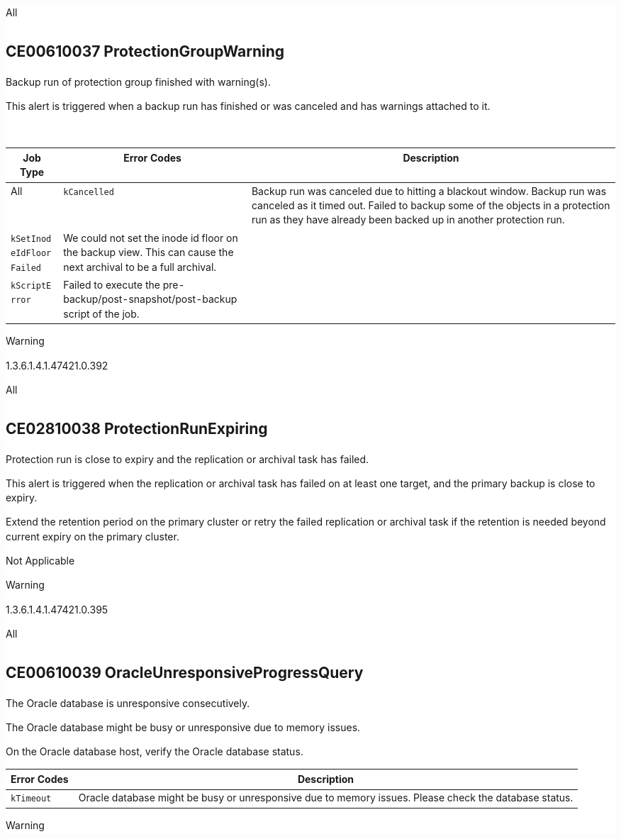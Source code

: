 All

## CE00610037 ProtectionGroupWarning

Backup run of protection group finished with warning(s).

This alert is triggered when a backup run has finished or was canceled and has warnings attached to it.

 

| Job Type | Error Codes | Description |
| --- | --- | --- |
| All | `kCancelled` | Backup run was canceled due to hitting a blackout window. Backup run was canceled as it timed out. Failed to backup some of the objects in a protection run as they have already been backed up in another protection run. |
| `kSetInodeIdFloorFailed` | We could not set the inode id floor on the backup view. This can cause the next archival to be a full archival. | |
| `kScriptError` | Failed to execute the pre-backup/post-snapshot/post-backup script of the job. | |

Warning

1.3.6.1.4.1.47421.0.392

All

## CE02810038 ProtectionRunExpiring

Protection run is close to expiry and the replication or archival task has failed.

This alert is triggered when the replication or archival task has failed on at least one target, and the primary backup is close to expiry.

Extend the retention period on the primary cluster or retry the failed replication or archival task if the retention is needed beyond current expiry on the primary cluster.

Not Applicable

Warning

1.3.6.1.4.1.47421.0.395

All

## CE00610039 OracleUnresponsiveProgressQuery

The Oracle database is unresponsive consecutively.

The Oracle database might be busy or unresponsive due to memory issues.

On the Oracle database host, verify the Oracle database status.




| Error Codes | Description |
| --- | --- |
| `kTimeout` | Oracle database might be busy or unresponsive due to memory issues. Please check the database status. |

Warning
